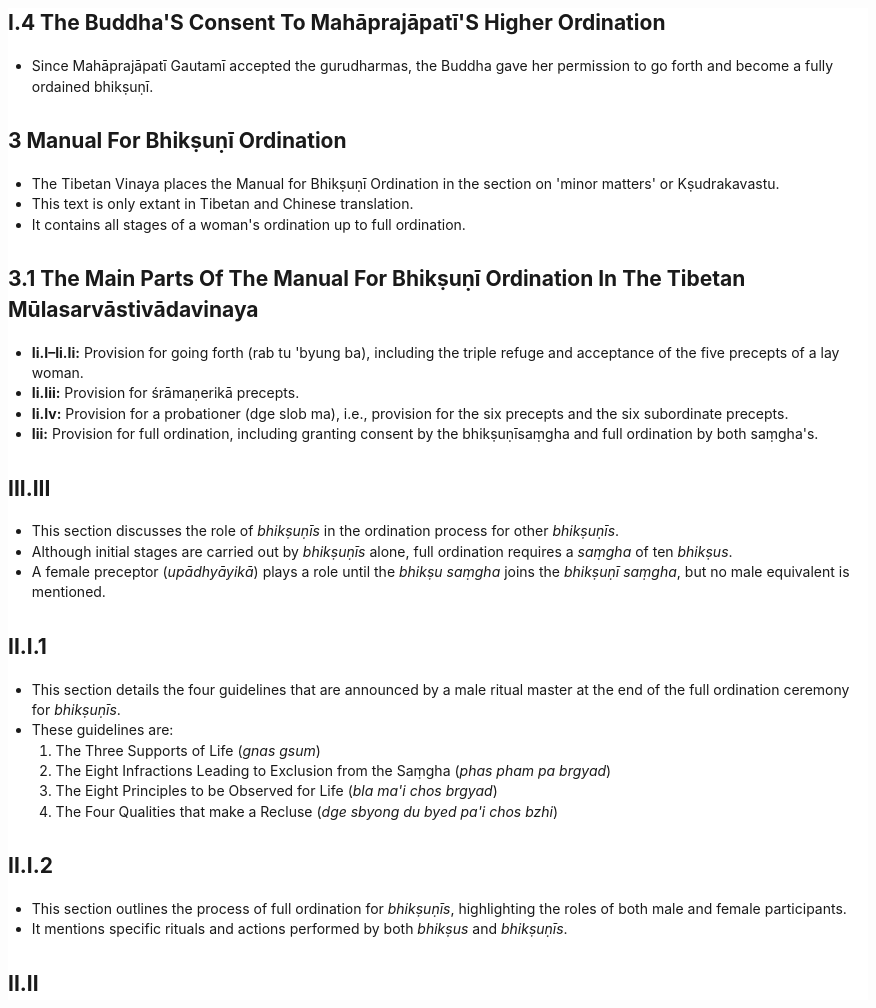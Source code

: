 ## I.4 The Buddha'S Consent To Mahāprajāpatī'S Higher Ordination

* Since Mahāprajāpatī Gautamī accepted the gurudharmas, the Buddha gave her permission to go forth and become a fully ordained bhikṣuṇī.


## 3 Manual For Bhikṣuṇī Ordination

* The Tibetan Vinaya places the Manual for Bhikṣuṇī Ordination in the section on 'minor matters' or Kṣudrakavastu.
* This text is only extant in Tibetan and Chinese translation.
* It contains all stages of a woman's ordination up to full ordination.

## 3.1 The Main Parts Of The Manual For Bhikṣuṇī Ordination In The Tibetan Mūlasarvāstivādavinaya

* **Ii.I–Ii.Ii:** Provision for going forth (rab tu 'byung ba), including the triple refuge and acceptance of the five precepts of a lay woman.
* **Ii.Iii:** Provision for śrāmaṇerikā precepts.
* **Ii.Iv:** Provision for a probationer (dge slob ma), i.e., provision for the six precepts and the six subordinate precepts.
* **Iii:** Provision for full ordination, including granting consent by the bhikṣuṇīsaṃgha and full ordination by both saṃgha's.

## III.III

* This section discusses the role of *bhikṣuṇīs* in the ordination process for other *bhikṣuṇīs*.
* Although initial stages are carried out by *bhikṣuṇīs* alone, full ordination requires a *saṃgha* of ten *bhikṣus*.
* A female preceptor (*upādhyāyikā*) plays a role until the *bhikṣu saṃgha* joins the *bhikṣuṇī saṃgha*, but no male equivalent is mentioned.

## II.I.1

* This section details the four guidelines that are announced by a male ritual master at the end of the full ordination ceremony for *bhikṣuṇīs*.
* These guidelines are: 
    1. The Three Supports of Life (*gnas gsum*)
    2. The Eight Infractions Leading to Exclusion from the Saṃgha (*phas pham pa brgyad*)
    3. The Eight Principles to be Observed for Life (*bla ma'i chos brgyad*)
    4. The Four Qualities that make a Recluse (*dge sbyong du byed pa'i chos bzhi*)

## II.I.2

* This section outlines the process of full ordination for *bhikṣuṇīs*, highlighting the roles of both male and female participants.
* It mentions specific rituals and actions performed by both *bhikṣus* and *bhikṣuṇīs*.

## II.II

